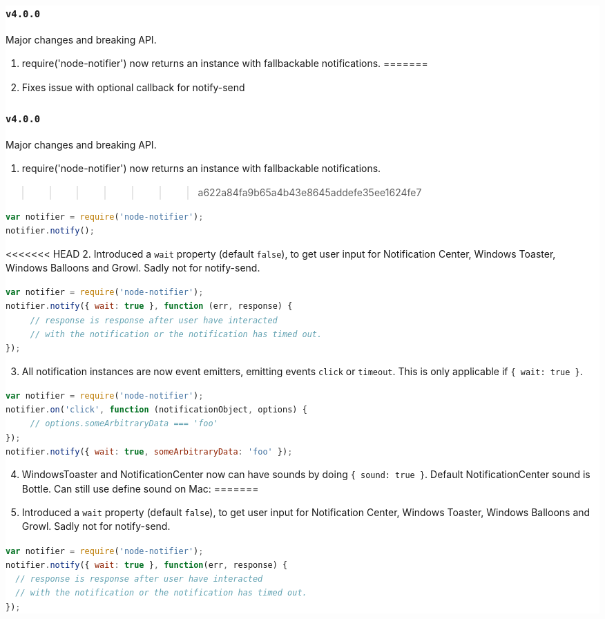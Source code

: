 ### `v4.0.0`
Major changes and breaking API.
1. require('node-notifier') now returns an instance with fallbackable notifications.
=======

1. Fixes issue with optional callback for notify-send

### `v4.0.0`

Major changes and breaking API.

1. require('node-notifier') now returns an instance with fallbackable notifications.

>>>>>>> a622a84fa9b65a4b43e8645addefe35ee1624fe7
```js
var notifier = require('node-notifier');
notifier.notify();
```
<<<<<<< HEAD
2. Introduced a `wait` property (default `false`), to get user input for
Notification Center, Windows Toaster, Windows Balloons and Growl. Sadly not
for notify-send.
```js
var notifier = require('node-notifier');
notifier.notify({ wait: true }, function (err, response) {
     // response is response after user have interacted
     // with the notification or the notification has timed out.
});
```
3. All notification instances are now event emitters, emitting events
`click` or `timeout`. This is only applicable if `{ wait: true }`.
```js
var notifier = require('node-notifier');
notifier.on('click', function (notificationObject, options) {
     // options.someArbitraryData === 'foo'
});
notifier.notify({ wait: true, someArbitraryData: 'foo' });
```
4. WindowsToaster and NotificationCenter now can have sounds by doing `{ sound: true }`.
Default NotificationCenter sound is Bottle. Can still use define sound on
Mac:
=======

2. Introduced a `wait` property (default `false`), to get user input for
   Notification Center, Windows Toaster, Windows Balloons and Growl. Sadly not
   for notify-send.

```js
var notifier = require('node-notifier');
notifier.notify({ wait: true }, function(err, response) {
  // response is response after user have interacted
  // with the notification or the notification has timed out.
});
```
